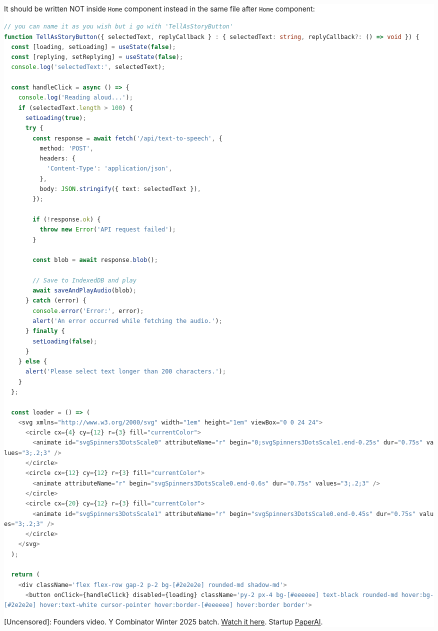 It should be written NOT inside `Home` component instead in the same file after `Home` component:

```typescript
// you can name it as you wish but i go with 'TellAsStoryButton'
function TellAsStoryButton({ selectedText, replyCallback } : { selectedText: string, replyCallback?: () => void }) {
  const [loading, setLoading] = useState(false);
  const [replying, setReplying] = useState(false);
  console.log('selectedText:', selectedText);

  const handleClick = async () => {
    console.log('Reading aloud...');
    if (selectedText.length > 100) {
      setLoading(true);
      try {
        const response = await fetch('/api/text-to-speech', {
          method: 'POST',
          headers: {
            'Content-Type': 'application/json',
          },
          body: JSON.stringify({ text: selectedText }),
        });

        if (!response.ok) {
          throw new Error('API request failed');
        }

        const blob = await response.blob();

        // Save to IndexedDB and play
        await saveAndPlayAudio(blob);
      } catch (error) {
        console.error('Error:', error);
        alert('An error occurred while fetching the audio.');
      } finally {
        setLoading(false);
      }
    } else {
      alert('Please select text longer than 200 characters.');
    }
  };
  
  const loader = () => (
    <svg xmlns="http://www.w3.org/2000/svg" width="1em" height="1em" viewBox="0 0 24 24">
      <circle cx={4} cy={12} r={3} fill="currentColor">
        <animate id="svgSpinners3DotsScale0" attributeName="r" begin="0;svgSpinners3DotsScale1.end-0.25s" dur="0.75s" values="3;.2;3" />
      </circle>
      <circle cx={12} cy={12} r={3} fill="currentColor">
        <animate attributeName="r" begin="svgSpinners3DotsScale0.end-0.6s" dur="0.75s" values="3;.2;3" />
      </circle>
      <circle cx={20} cy={12} r={3} fill="currentColor">
        <animate id="svgSpinners3DotsScale1" attributeName="r" begin="svgSpinners3DotsScale0.end-0.45s" dur="0.75s" values="3;.2;3" />
      </circle>
    </svg>
  );

  return (
    <div className='flex flex-row gap-2 p-2 bg-[#2e2e2e] rounded-md shadow-md'>
      <button onClick={handleClick} disabled={loading} className='py-2 px-4 bg-[#eeeeee] text-black rounded-md hover:bg-[#2e2e2e] hover:text-white cursor-pointer hover:border-[#eeeeee] hover:border border'>
```

[Uncensored]: Founders video. Y Combinator Winter 2025 batch. [Watch it here](https://www.patreon.com/collection/861737). Startup [PaperAI](https://paperai.pro).